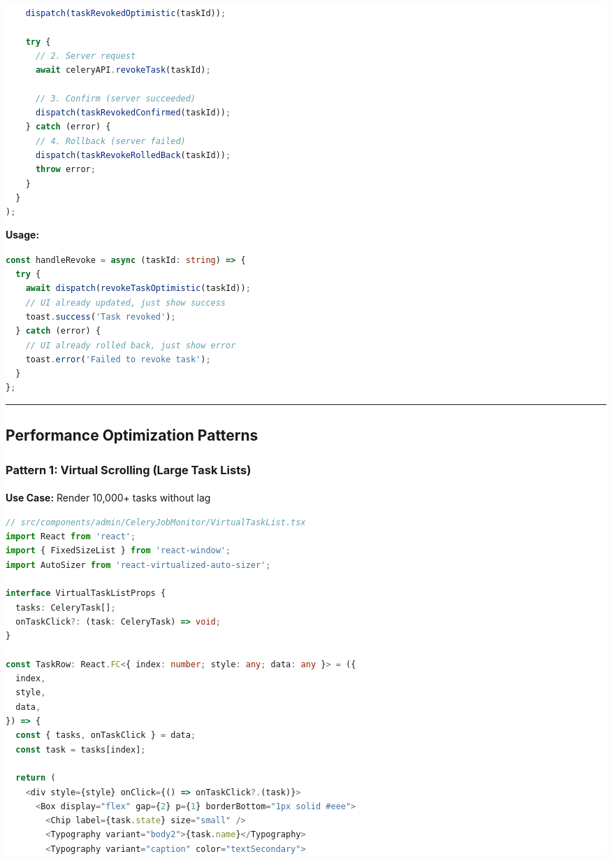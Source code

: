 ```typescript
    dispatch(taskRevokedOptimistic(taskId));
    
    try {
      // 2. Server request
      await celeryAPI.revokeTask(taskId);
      
      // 3. Confirm (server succeeded)
      dispatch(taskRevokedConfirmed(taskId));
    } catch (error) {
      // 4. Rollback (server failed)
      dispatch(taskRevokeRolledBack(taskId));
      throw error;
    }
  }
);
```

**Usage:**

```typescript
const handleRevoke = async (taskId: string) => {
  try {
    await dispatch(revokeTaskOptimistic(taskId));
    // UI already updated, just show success
    toast.success('Task revoked');
  } catch (error) {
    // UI already rolled back, just show error
    toast.error('Failed to revoke task');
  }
};
```

---

## Performance Optimization Patterns

### Pattern 1: Virtual Scrolling (Large Task Lists)

**Use Case:** Render 10,000+ tasks without lag

```typescript
// src/components/admin/CeleryJobMonitor/VirtualTaskList.tsx
import React from 'react';
import { FixedSizeList } from 'react-window';
import AutoSizer from 'react-virtualized-auto-sizer';

interface VirtualTaskListProps {
  tasks: CeleryTask[];
  onTaskClick?: (task: CeleryTask) => void;
}

const TaskRow: React.FC<{ index: number; style: any; data: any }> = ({
  index,
  style,
  data,
}) => {
  const { tasks, onTaskClick } = data;
  const task = tasks[index];
  
  return (
    <div style={style} onClick={() => onTaskClick?.(task)}>
      <Box display="flex" gap={2} p={1} borderBottom="1px solid #eee">
        <Chip label={task.state} size="small" />
        <Typography variant="body2">{task.name}</Typography>
        <Typography variant="caption" color="textSecondary">
```